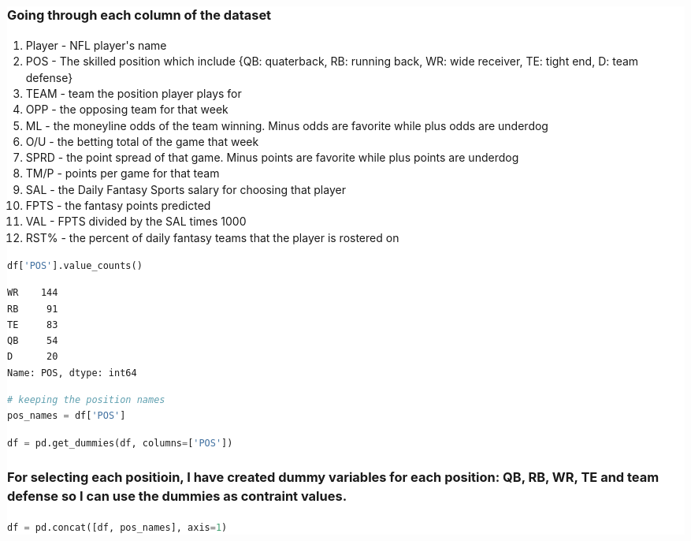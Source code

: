  




<h3>Going through each column of the dataset </h3>
<ol>
<li>Player - NFL player's name</li>
<li>POS - The skilled position which include
{QB: quaterback, RB: running back, WR: wide receiver, TE: tight end, D: team defense}</li>
<li>TEAM - team the position player plays for</li>
<li>OPP - the opposing team for that week</li>
<li>ML - the moneyline odds of the team winning. Minus odds are favorite while plus odds are underdog</li>
<li>O/U - the betting total of the game that week</li>
<li>SPRD - the point spread of that game.  Minus points are favorite while plus points are underdog</li>
<li>TM/P - points per game for that team</li>
<li>SAL - the Daily Fantasy Sports salary for choosing that player</li>
<li>FPTS - the fantasy points predicted</li>
<li>VAL - FPTS divided by the SAL times 1000</li>
<li>RST% - the percent of daily fantasy teams that the player is rostered on</li>
</ol>


```python
df['POS'].value_counts()
```




    WR    144
    RB     91
    TE     83
    QB     54
    D      20
    Name: POS, dtype: int64




```python
# keeping the position names
pos_names = df['POS']
```


```python
df = pd.get_dummies(df, columns=['POS'])
```

### For selecting each positioin, I have created dummy variables for each position: QB, RB, WR, TE and team defense so I can use the dummies as contraint values.


```python
df = pd.concat([df, pos_names], axis=1)
```
